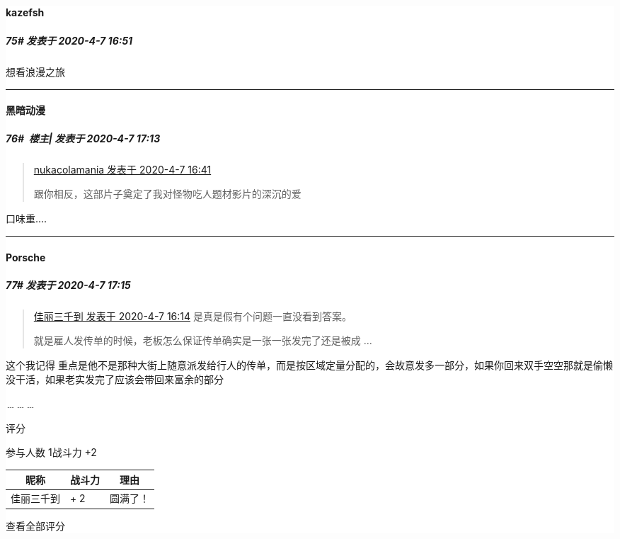 ####  kazefsh  
##### 75#       发表于 2020-4-7 16:51




想看浪漫之旅







-----

####  黑暗动漫  
##### 76#         楼主| 发表于 2020-4-7 17:13



<blockquote><a href="httphttps://bbs.saraba1st.com/2b/forum.php?mod=redirect&amp;goto=findpost&amp;pid=47005037&amp;ptid=1922896" target="_blank">nukacolamania 发表于 2020-4-7 16:41</a>

跟你相反，这部片子奠定了我对怪物吃人题材影片的深沉的爱</blockquote>
口味重....







-----

####  Porsche  
##### 77#       发表于 2020-4-7 17:15



<blockquote><a href="httphttps://bbs.saraba1st.com/2b/forum.php?mod=redirect&amp;goto=findpost&amp;pid=47004709&amp;ptid=1922896" target="_blank">佳丽三千到 发表于 2020-4-7 16:14</a>
是真是假有个问题一直没看到答案。

就是雇人发传单的时候，老板怎么保证传单确实是一张一张发完了还是被成 ...</blockquote>
这个我记得 重点是他不是那种大街上随意派发给行人的传单，而是按区域定量分配的，会故意发多一部分，如果你回来双手空空那就是偷懒没干活，如果老实发完了应该会带回来富余的部分



﹍﹍﹍

评分





 参与人数 1战斗力 +2

|昵称|战斗力|理由|
|----|---|---|
| 佳丽三千到| + 2|圆满了！|



查看全部评分

